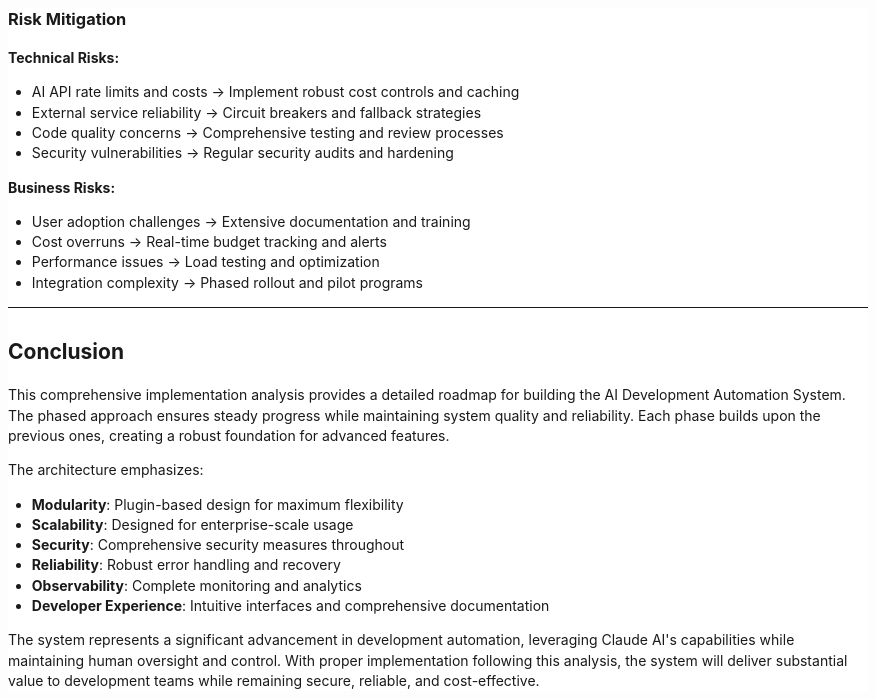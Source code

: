 ### Risk Mitigation

**Technical Risks:**
- AI API rate limits and costs → Implement robust cost controls and caching
- External service reliability → Circuit breakers and fallback strategies  
- Code quality concerns → Comprehensive testing and review processes
- Security vulnerabilities → Regular security audits and hardening

**Business Risks:**
- User adoption challenges → Extensive documentation and training
- Cost overruns → Real-time budget tracking and alerts
- Performance issues → Load testing and optimization
- Integration complexity → Phased rollout and pilot programs

---

## Conclusion

This comprehensive implementation analysis provides a detailed roadmap for building the AI Development Automation System. The phased approach ensures steady progress while maintaining system quality and reliability. Each phase builds upon the previous ones, creating a robust foundation for advanced features.

The architecture emphasizes:

- **Modularity**: Plugin-based design for maximum flexibility
- **Scalability**: Designed for enterprise-scale usage
- **Security**: Comprehensive security measures throughout
- **Reliability**: Robust error handling and recovery
- **Observability**: Complete monitoring and analytics
- **Developer Experience**: Intuitive interfaces and comprehensive documentation

The system represents a significant advancement in development automation, leveraging Claude AI's capabilities while maintaining human oversight and control. With proper implementation following this analysis, the system will deliver substantial value to development teams while remaining secure, reliable, and cost-effective.